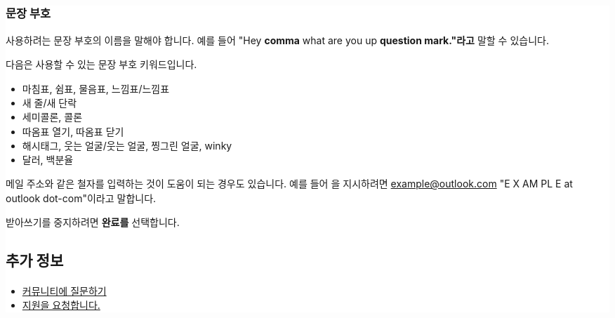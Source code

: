 ### <a name="punctuation"></a>문장 부호

사용하려는 문장 부호의 이름을 말해야 합니다. 예를 들어 "Hey **comma** what are you up **question mark."라고** 말할 수 있습니다.

다음은 사용할 수 있는 문장 부호 키워드입니다.

* 마침표, 쉼표, 물음표, 느낌표/느낌표
* 새 줄/새 단락
* 세미콜론, 콜론
* 따옴표 열기, 따옴표 닫기
* 해시태그, 웃는 얼굴/웃는 얼굴, 찡그린 얼굴, winky
* 달러, 백분율

메일 주소와 같은 철자를 입력하는 것이 도움이 되는 경우도 있습니다. 예를 들어 을 지시하려면 example@outlook.com "E X AM PL E at outlook dot-com"이라고 말합니다.

받아쓰기를 중지하려면 **완료를** 선택합니다.

## <a name="see-also"></a>추가 정보

* [커뮤니티에 질문하기](https://answers.microsoft.com)
* [지원을 요청합니다.](https://support.microsoft.com/contactus/)
